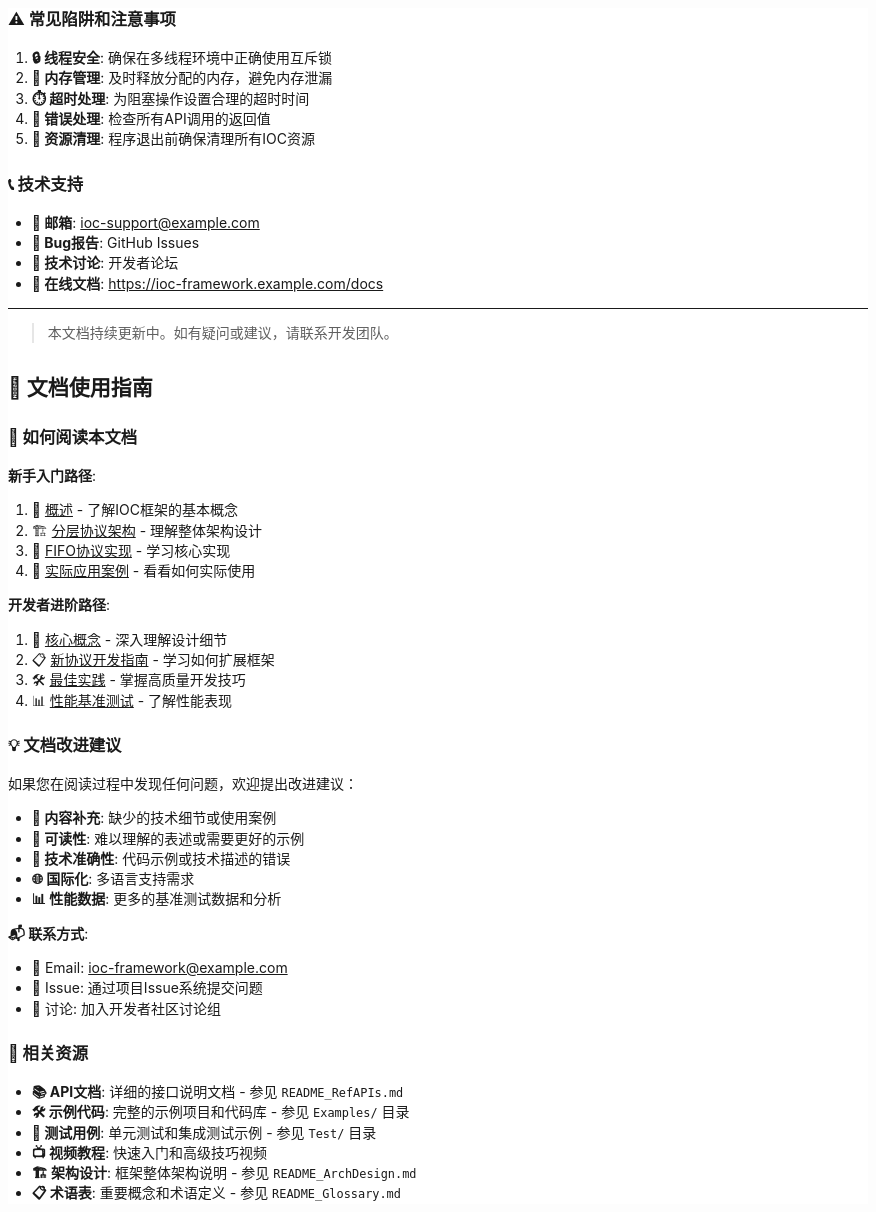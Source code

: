 ### ⚠️ 常见陷阱和注意事项

1. **🔒 线程安全**: 确保在多线程环境中正确使用互斥锁
2. **💾 内存管理**: 及时释放分配的内存，避免内存泄漏
3. **⏱️ 超时处理**: 为阻塞操作设置合理的超时时间
4. **🚨 错误处理**: 检查所有API调用的返回值
5. **🔄 资源清理**: 程序退出前确保清理所有IOC资源

### 📞 技术支持

- **📧 邮箱**: ioc-support@example.com
- **🐛 Bug报告**: GitHub Issues
- **💬 技术讨论**: 开发者论坛
- **📖 在线文档**: https://ioc-framework.example.com/docs

---

> 本文档持续更新中。如有疑问或建议，请联系开发团队。

## 📖 文档使用指南

### 🎯 如何阅读本文档

**新手入门路径**:
1. 📖 [概述](#概述) - 了解IOC框架的基本概念
2. 🏗️ [分层协议架构](#分层协议架构) - 理解整体架构设计
3. 🚀 [FIFO协议实现](#fifo协议实现-protofifo) - 学习核心实现
4. 🎯 [实际应用案例](#实际应用案例) - 看看如何实际使用

**开发者进阶路径**:
1. 🔧 [核心概念](#核心概念) - 深入理解设计细节  
2. 📋 [新协议开发指南](#新协议开发指南) - 学习如何扩展框架
3. 🛠️ [最佳实践](#最佳实践) - 掌握高质量开发技巧
4. 📊 [性能基准测试](#性能基准测试) - 了解性能表现

### 💡 文档改进建议

如果您在阅读过程中发现任何问题，欢迎提出改进建议：

- **📝 内容补充**: 缺少的技术细节或使用案例
- **🎨 可读性**: 难以理解的表述或需要更好的示例  
- **🔧 技术准确性**: 代码示例或技术描述的错误
- **🌐 国际化**: 多语言支持需求
- **📊 性能数据**: 更多的基准测试数据和分析

**📬 联系方式**:
- 📧 Email: ioc-framework@example.com
- 🐛 Issue: 通过项目Issue系统提交问题
- 💬 讨论: 加入开发者社区讨论组

### 🔗 相关资源

- **📚 API文档**: 详细的接口说明文档 - 参见 `README_RefAPIs.md`
- **🛠️ 示例代码**: 完整的示例项目和代码库 - 参见 `Examples/` 目录
- **🧪 测试用例**: 单元测试和集成测试示例 - 参见 `Test/` 目录
- **📺 视频教程**: 快速入门和高级技巧视频
- **🏗️ 架构设计**: 框架整体架构说明 - 参见 `README_ArchDesign.md`
- **📋 术语表**: 重要概念和术语定义 - 参见 `README_Glossary.md`
